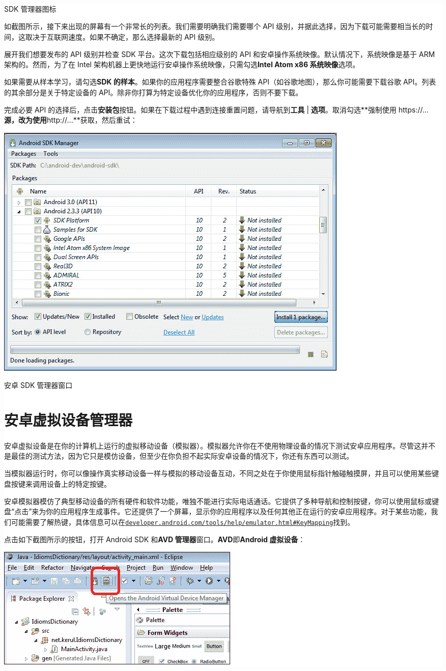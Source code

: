 SDK 管理器图标

如截图所示，接下来出现的屏幕有一个非常长的列表。我们需要明确我们需要哪个 API 级别，并据此选择，因为下载可能需要相当长的时间，这取决于互联网速度。如果不确定，那么选择最新的 API 级别。

展开我们想要发布的 API 级别并检查 SDK 平台。这次下载包括相应级别的 API 和安卓操作系统映像。默认情况下，系统映像是基于 ARM 架构的。然而，为了在 Intel 架构机器上更快地运行安卓操作系统映像，只需勾选**Intel Atom x86 系统映像**选项。

如果需要从样本学习，请勾选**SDK 的样本**。如果你的应用程序需要整合谷歌特殊 API（如谷歌地图），那么你可能需要下载谷歌 API。列表的其余部分是关于特定设备的 API。除非你打算为特定设备优化你的应用程序，否则不要下载。

完成必要 API 的选择后，点击**安装包**按钮。如果在下载过程中遇到连接重置问题，请导航到**工具** | **选项**。取消勾选**强制使用 https://...**源，改为使用**http://...**获取，然后重试：

![SDK 管理器](img/1103OS-02-11.jpg)

安卓 SDK 管理器窗口

# 安卓虚拟设备管理器

安卓虚拟设备是在你的计算机上运行的虚拟移动设备（模拟器）。模拟器允许你在不使用物理设备的情况下测试安卓应用程序。尽管这并不是最佳的测试方法，因为它只是模仿设备，但至少在你负担不起实际安卓设备的情况下，你还有东西可以测试。

当模拟器运行时，你可以像操作真实移动设备一样与模拟的移动设备互动，不同之处在于你使用鼠标指针触碰触摸屏，并且可以使用某些键盘按键来调用设备上的特定按键。

安卓模拟器模仿了典型移动设备的所有硬件和软件功能，唯独不能进行实际电话通话。它提供了多种导航和控制按键，你可以使用鼠标或键盘“点击”来为你的应用程序生成事件。它还提供了一个屏幕，显示你的应用程序以及任何其他正在运行的安卓应用程序。对于某些功能，我们可能需要了解热键，具体信息可以在[`developer.android.com/tools/help/emulator.html#KeyMapping`](http://developer.android.com/tools/help/emulator.html#KeyMapping)找到。

点击如下截图所示的按钮，打开 Android SDK 和**AVD 管理器**窗口。**AVD**即**Android 虚拟设备**：

![Android 虚拟设备管理器](img/1103OS-02-12.jpg)
